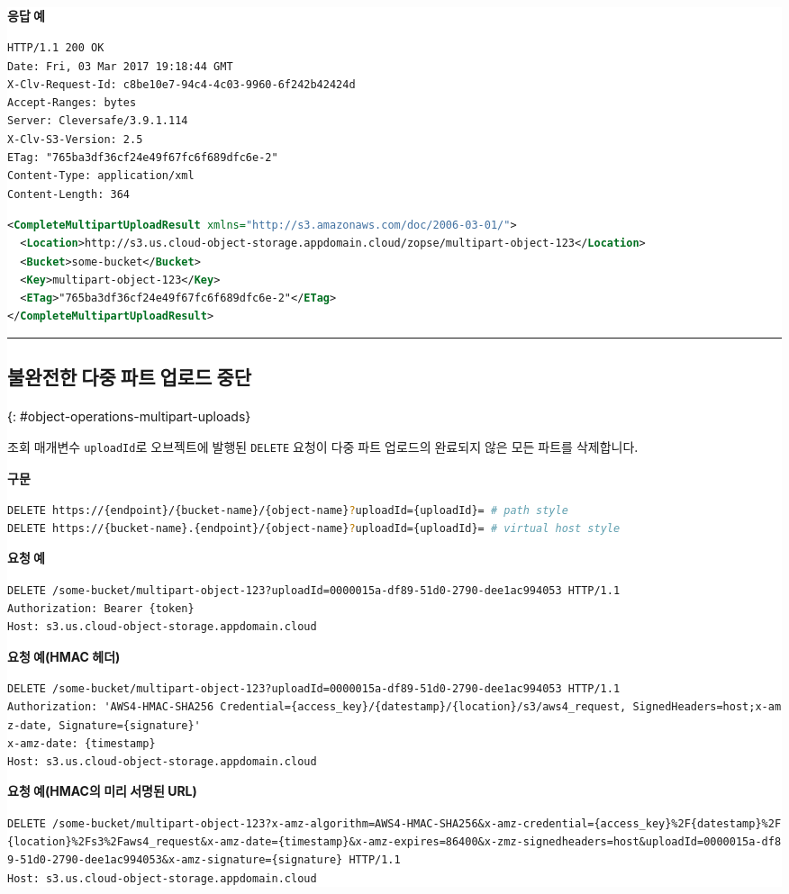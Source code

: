 **응답 예**

```http
HTTP/1.1 200 OK
Date: Fri, 03 Mar 2017 19:18:44 GMT
X-Clv-Request-Id: c8be10e7-94c4-4c03-9960-6f242b42424d
Accept-Ranges: bytes
Server: Cleversafe/3.9.1.114
X-Clv-S3-Version: 2.5
ETag: "765ba3df36cf24e49f67fc6f689dfc6e-2"
Content-Type: application/xml
Content-Length: 364
```

```xml
<CompleteMultipartUploadResult xmlns="http://s3.amazonaws.com/doc/2006-03-01/">
  <Location>http://s3.us.cloud-object-storage.appdomain.cloud/zopse/multipart-object-123</Location>
  <Bucket>some-bucket</Bucket>
  <Key>multipart-object-123</Key>
  <ETag>"765ba3df36cf24e49f67fc6f689dfc6e-2"</ETag>
</CompleteMultipartUploadResult>
```

----

## 불완전한 다중 파트 업로드 중단
{: #object-operations-multipart-uploads}

조회 매개변수 `uploadId`로 오브젝트에 발행된 `DELETE` 요청이 다중 파트 업로드의 완료되지 않은 모든 파트를 삭제합니다.

**구문**

```bash
DELETE https://{endpoint}/{bucket-name}/{object-name}?uploadId={uploadId}= # path style
DELETE https://{bucket-name}.{endpoint}/{object-name}?uploadId={uploadId}= # virtual host style
```

**요청 예**

```http
DELETE /some-bucket/multipart-object-123?uploadId=0000015a-df89-51d0-2790-dee1ac994053 HTTP/1.1
Authorization: Bearer {token}
Host: s3.us.cloud-object-storage.appdomain.cloud
```

**요청 예(HMAC 헤더)**

```http
DELETE /some-bucket/multipart-object-123?uploadId=0000015a-df89-51d0-2790-dee1ac994053 HTTP/1.1
Authorization: 'AWS4-HMAC-SHA256 Credential={access_key}/{datestamp}/{location}/s3/aws4_request, SignedHeaders=host;x-amz-date, Signature={signature}'
x-amz-date: {timestamp}
Host: s3.us.cloud-object-storage.appdomain.cloud
```

**요청 예(HMAC의 미리 서명된 URL)**

```http
DELETE /some-bucket/multipart-object-123?x-amz-algorithm=AWS4-HMAC-SHA256&x-amz-credential={access_key}%2F{datestamp}%2F{location}%2Fs3%2Faws4_request&x-amz-date={timestamp}&x-amz-expires=86400&x-zmz-signedheaders=host&uploadId=0000015a-df89-51d0-2790-dee1ac994053&x-amz-signature={signature} HTTP/1.1
Host: s3.us.cloud-object-storage.appdomain.cloud
```
